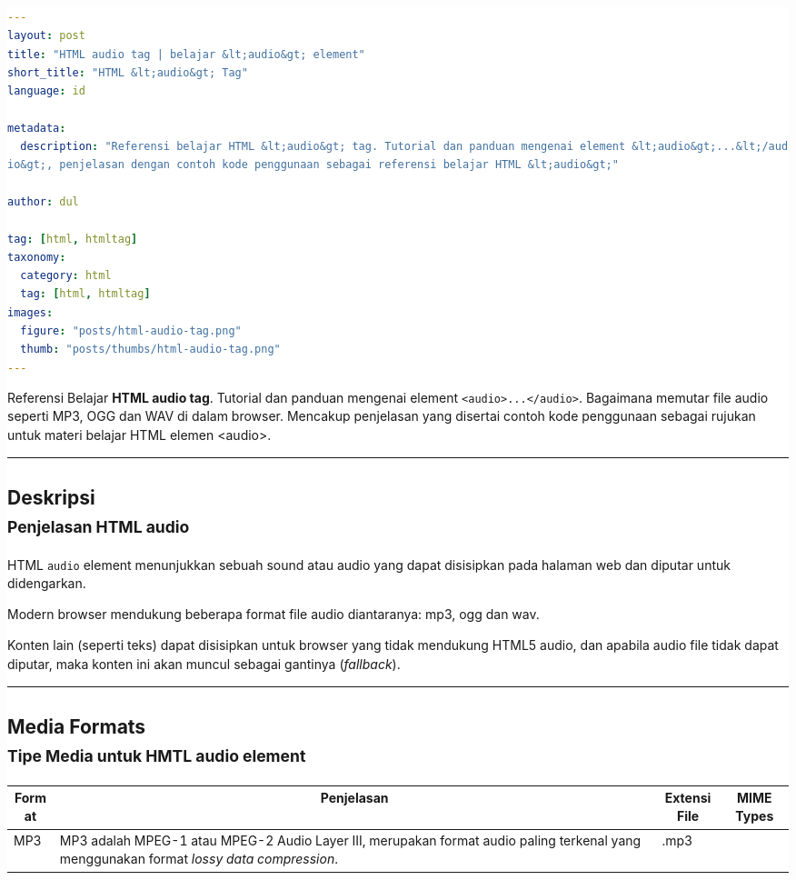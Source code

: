 ```yaml
---
layout: post
title: "HTML audio tag | belajar &lt;audio&gt; element"
short_title: "HTML &lt;audio&gt; Tag"
language: id

metadata:
  description: "Referensi belajar HTML &lt;audio&gt; tag. Tutorial dan panduan mengenai element &lt;audio&gt;...&lt;/audio&gt;, penjelasan dengan contoh kode penggunaan sebagai referensi belajar HTML &lt;audio&gt;"

author: dul

tag: [html, htmltag]
taxonomy:
  category: html
  tag: [html, htmltag]
images:
  figure: "posts/html-audio-tag.png"
  thumb: "posts/thumbs/html-audio-tag.png"
---
```

<p class="text-muted">
  Referensi Belajar <strong>HTML audio tag</strong>. Tutorial dan panduan mengenai element <code>&lt;audio&gt;...&lt;/audio&gt;</code>. Bagaimana memutar file audio seperti MP3, OGG dan WAV di dalam browser. Mencakup penjelasan yang disertai contoh kode penggunaan sebagai rujukan untuk materi belajar HTML <span lang="id">elemen</span> &lt;audio&gt;.
</p>
<hr class="uk-article-divider">

<h2 class="title-sub bd-danger bd-left bd-left-only">Deskripsi <br>
  <small>Penjelasan HTML <span class="highlight">audio</span></small>
</h2>
<p>
HTML <code>audio</code> element menunjukkan sebuah sound atau audio yang dapat disisipkan pada halaman web dan diputar untuk didengarkan.
</p>
<p>Modern browser mendukung beberapa format file audio diantaranya: mp3, ogg dan wav.</p>
<p>Konten lain (seperti teks) dapat disisipkan untuk browser yang tidak mendukung HTML5 audio, dan apabila audio file tidak dapat diputar, maka konten ini akan muncul sebagai gantinya (<em>fallback</em>).</p>
<hr class="uk-article-divider">

<section>
<h2 class="title-sub bd-danger bd-left bd-left-only">Media Formats <br>
  <small>Tipe Media untuk HMTL audio element</small>
</h2>
<div class="table-responsive uk-overflow-container">
<table class="table uk-table uk-text-nowrap full-width">
  <thead>
    <tr>
      <th>Format</th>
      <th>Penjelasan</th>
      <th>Extensi File</th>
      <th>MIME Types</th>
    </tr>
  </thead>
  <tbody>
    <tr>
      <td>MP3</td>
      <td>MP3 adalah MPEG-1 atau MPEG-2 Audio Layer III, merupakan format audio paling terkenal yang menggunakan format <em>lossy data compression</em>.</td>
      <td>.mp3</td>